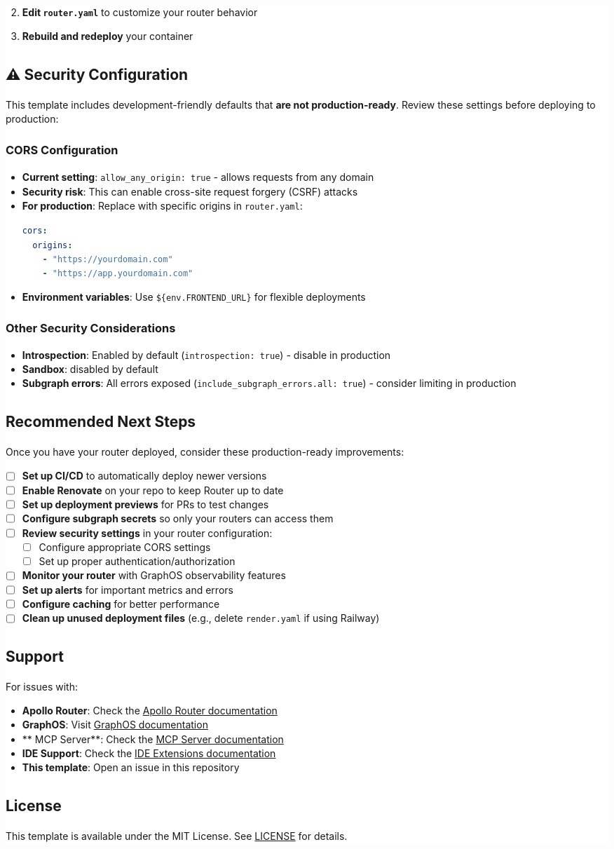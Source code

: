 2. **Edit `router.yaml`** to customize your router behavior

3. **Rebuild and redeploy** your container

## ⚠️ Security Configuration

This template includes development-friendly defaults that **are not production-ready**. Review these settings before deploying to production:

### CORS Configuration
- **Current setting**: `allow_any_origin: true` - allows requests from any domain
- **Security risk**: This can enable cross-site request forgery (CSRF) attacks
- **For production**: Replace with specific origins in `router.yaml`:
  ```yaml
  cors:
    origins:
      - "https://yourdomain.com"
      - "https://app.yourdomain.com"
  ```
- **Environment variables**: Use `${env.FRONTEND_URL}` for flexible deployments

### Other Security Considerations
- **Introspection**: Enabled by default (`introspection: true`) - disable in production
- **Sandbox**: disabled by default
- **Subgraph errors**: All errors exposed (`include_subgraph_errors.all: true`) - consider limiting in production

## Recommended Next Steps

Once you have your router deployed, consider these production-ready improvements:

- [ ] **Set up CI/CD** to automatically deploy newer versions
- [ ] **Enable Renovate** on your repo to keep Router up to date
- [ ] **Set up deployment previews** for PRs to test changes
- [ ] **Configure subgraph secrets** so only your routers can access them
- [ ] **Review security settings** in your router configuration:
  - [ ] Configure appropriate CORS settings
  - [ ] Set up proper authentication/authorization
- [ ] **Monitor your router** with GraphOS observability features
- [ ] **Set up alerts** for important metrics and errors
- [ ] **Configure caching** for better performance
- [ ] **Clean up unused deployment files** (e.g., delete `render.yaml` if using Railway)

## Support

For issues with:
- **Apollo Router**: Check the [Apollo Router documentation](https://www.apollographql.com/docs/router/)
- **GraphOS**: Visit [GraphOS documentation](https://www.apollographql.com/docs/graphos/)
- ** MCP Server**: Check the [MCP Server documentation](https://www.apollographql.com/docs/apollo-mcp-server)
- **IDE Support**: Check the [IDE Extensions documentation](https://www.apollographql.com/docs/apollo-server/ide-support/)
- **This template**: Open an issue in this repository

## License

This template is available under the MIT License. See [LICENSE](LICENSE) for details.
